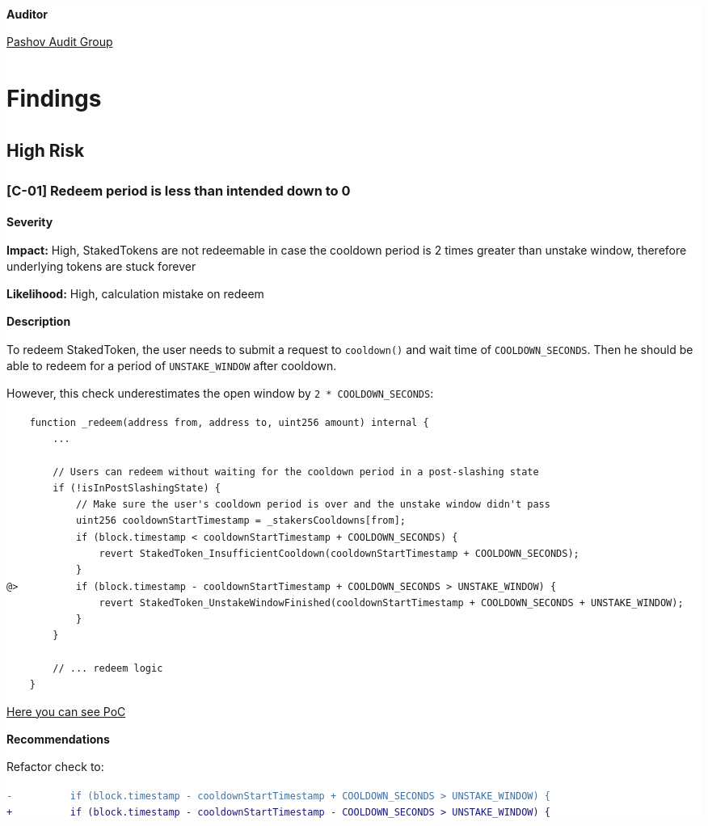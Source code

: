**Auditor**

[Pashov Audit Group](https://twitter.com/PashovAuditGrp)

# Findings

## High Risk

### [C-01] Redeem period is less than intended down to 0

**Severity**

**Impact:** High, StakedTokens are not redeemable in case the cooldown period is 2 times greater than unstake window, therefore underlying tokens are stuck forever

**Likelihood:** High, calculation mistake on redeem

**Description**

To redeem StakedToken, the user needs to submit a request to `cooldown()` and wait time of `COOLDOWN_SECONDS`.
Then he should be able to redeem for a period of `UNSTAKE_WINDOW` after cooldown.

However, this check underestimates the open window by `2 * COOLDOWN_SECONDS`:

```solidity
    function _redeem(address from, address to, uint256 amount) internal {
        ...

        // Users can redeem without waiting for the cooldown period in a post-slashing state
        if (!isInPostSlashingState) {
            // Make sure the user's cooldown period is over and the unstake window didn't pass
            uint256 cooldownStartTimestamp = _stakersCooldowns[from];
            if (block.timestamp < cooldownStartTimestamp + COOLDOWN_SECONDS) {
                revert StakedToken_InsufficientCooldown(cooldownStartTimestamp + COOLDOWN_SECONDS);
            }
@>          if (block.timestamp - cooldownStartTimestamp + COOLDOWN_SECONDS > UNSTAKE_WINDOW) {
                revert StakedToken_UnstakeWindowFinished(cooldownStartTimestamp + COOLDOWN_SECONDS + UNSTAKE_WINDOW);
            }
        }

        // ... redeem logic
    }
```

[Here you can see PoC](https://gist.github.com/T1MOH593/e0a5424ca14facb3661b78c3d14530b1)

**Recommendations**

Refactor check to:

```diff
-          if (block.timestamp - cooldownStartTimestamp + COOLDOWN_SECONDS > UNSTAKE_WINDOW) {
+          if (block.timestamp - cooldownStartTimestamp - COOLDOWN_SECONDS > UNSTAKE_WINDOW) {
```
